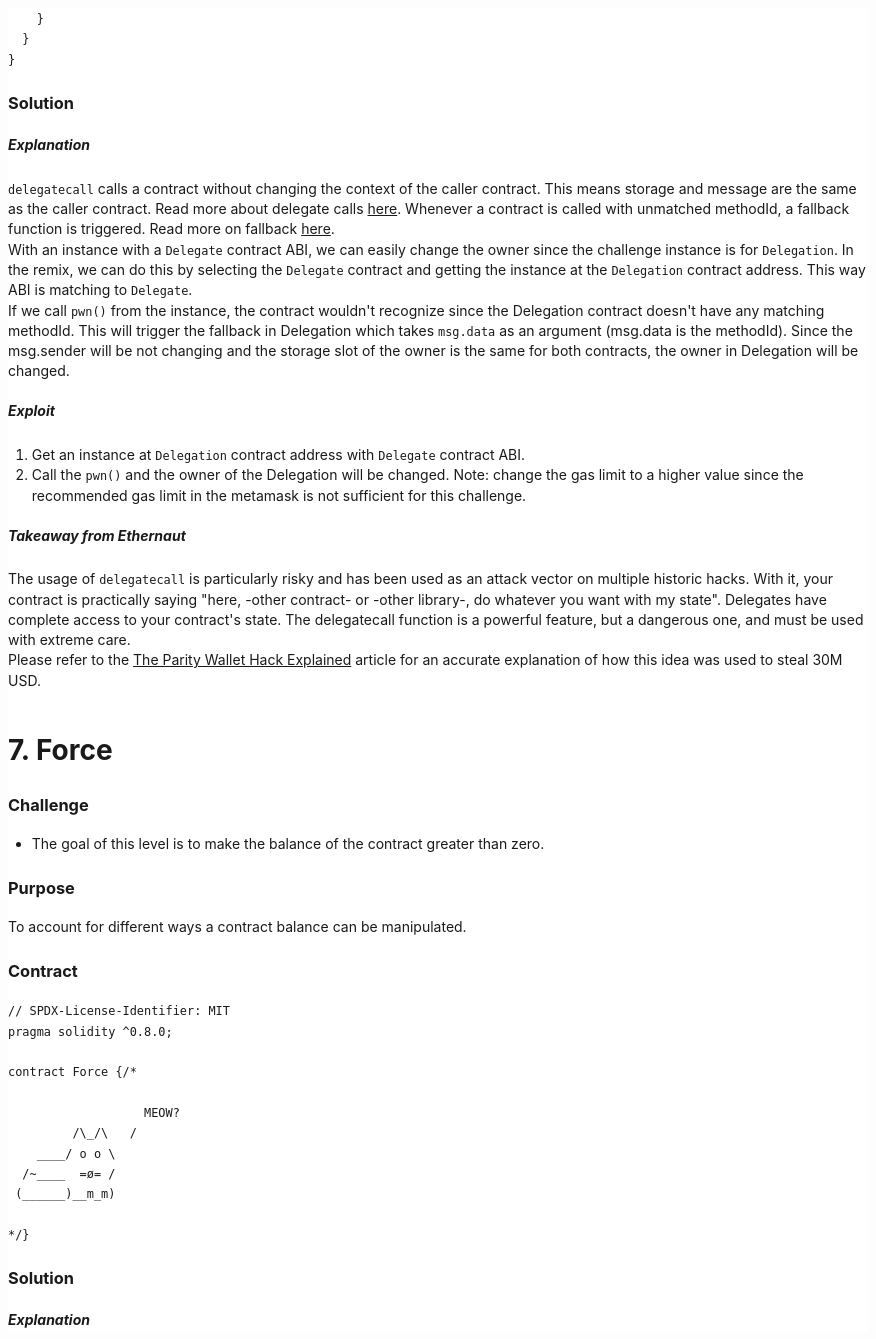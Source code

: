 ```
    }
  }
}
```
### Solution
##### Explanation
`delegatecall` calls a contract without changing the context of the caller contract. This means storage and message are the same as the caller contract. Read more about delegate calls [here](https://solidity-by-example.org/delegatecall/). Whenever a contract is called with unmatched methodId, a fallback function is triggered. Read more on fallback [here](https://www.educative.io/answers/what-is-the-fallback-function-in-solidity).\
With an instance with a `Delegate` contract ABI, we can easily change the owner since the challenge instance is for `Delegation`. In the remix, we can do this by selecting the `Delegate` contract and getting the instance at the `Delegation` contract address. This way ABI is matching to `Delegate`.\
If we call `pwn()` from the instance, the contract wouldn't recognize since the Delegation contract doesn't have any matching methodId. This will trigger the fallback in Delegation which takes `msg.data` as an argument (msg.data is the methodId). Since the msg.sender will be not changing and the storage slot of the owner is the same for both contracts, the owner in Delegation will be changed.
##### Exploit
1. Get an instance at `Delegation` contract address with `Delegate` contract ABI.
2. Call the `pwn()` and the owner of the Delegation will be changed.
Note: change the gas limit to a higher value since the recommended gas limit in the metamask is not sufficient for this challenge.
##### Takeaway from Ethernaut
The usage of `delegatecall` is particularly risky and has been used as an attack vector on multiple historic hacks. With it, your contract is practically saying "here, -other contract- or -other library-, do whatever you want with my state". Delegates have complete access to your contract's state. The delegatecall function is a powerful feature, but a dangerous one, and must be used with extreme care.\
Please refer to the [The Parity Wallet Hack Explained](https://blog.openzeppelin.com/on-the-parity-wallet-multisig-hack-405a8c12e8f7) article for an accurate explanation of how this idea was used to steal 30M USD.

# 7. Force
### Challenge
- The goal of this level is to make the balance of the contract greater than zero.
### Purpose
To account for different ways a contract balance can be manipulated.
### Contract
```
// SPDX-License-Identifier: MIT
pragma solidity ^0.8.0;

contract Force {/*

                   MEOW?
         /\_/\   /
    ____/ o o \
  /~____  =ø= /
 (______)__m_m)

*/}
```
### Solution
##### Explanation
